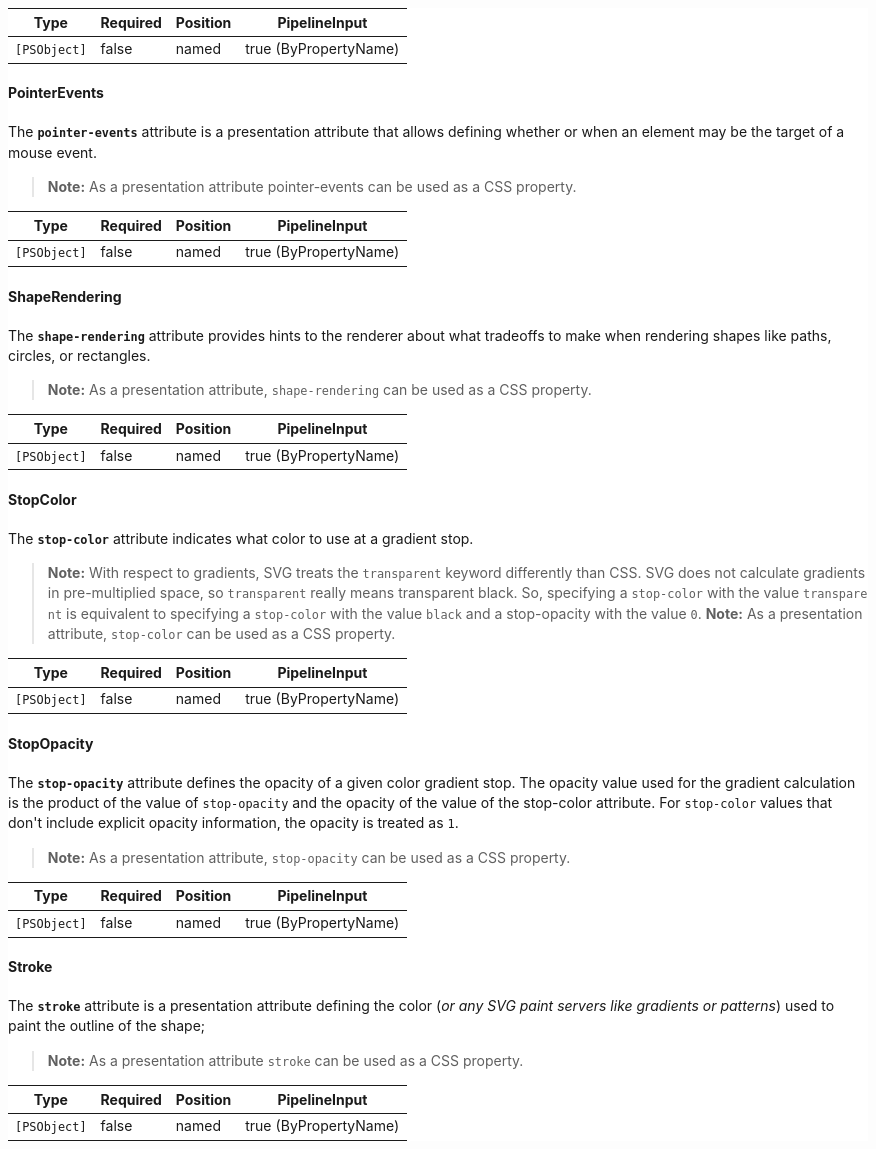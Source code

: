 |Type        |Required|Position|PipelineInput        |
|------------|--------|--------|---------------------|
|`[PSObject]`|false   |named   |true (ByPropertyName)|

#### **PointerEvents**
The **`pointer-events`** attribute is a presentation attribute that allows defining whether or when an element may be the target of a mouse event.
> **Note:** As a presentation attribute pointer-events can be used as a CSS property.

|Type        |Required|Position|PipelineInput        |
|------------|--------|--------|---------------------|
|`[PSObject]`|false   |named   |true (ByPropertyName)|

#### **ShapeRendering**
The **`shape-rendering`** attribute provides hints to the renderer about what tradeoffs to make when rendering shapes like paths, circles, or rectangles.
> **Note:** As a presentation attribute, `shape-rendering` can be used as a CSS property.

|Type        |Required|Position|PipelineInput        |
|------------|--------|--------|---------------------|
|`[PSObject]`|false   |named   |true (ByPropertyName)|

#### **StopColor**
The **`stop-color`** attribute indicates what color to use at a gradient stop.
> **Note:** With respect to gradients, SVG treats the `transparent` keyword differently than CSS. SVG does not calculate gradients in pre-multiplied space, so `transparent` really means transparent black. So, specifying a `stop-color` with the value `transparent` is equivalent to specifying a `stop-color` with the value `black` and a stop-opacity with the value `0`.
> **Note:** As a presentation attribute, `stop-color` can be used as a CSS property.

|Type        |Required|Position|PipelineInput        |
|------------|--------|--------|---------------------|
|`[PSObject]`|false   |named   |true (ByPropertyName)|

#### **StopOpacity**
The **`stop-opacity`** attribute defines the opacity of a given color gradient stop.
The opacity value used for the gradient calculation is the product of the value of `stop-opacity` and the opacity of the value of the stop-color attribute. For `stop-color` values that don't include explicit opacity information, the opacity is treated as `1`.
> **Note:** As a presentation attribute, `stop-opacity` can be used as a CSS property.

|Type        |Required|Position|PipelineInput        |
|------------|--------|--------|---------------------|
|`[PSObject]`|false   |named   |true (ByPropertyName)|

#### **Stroke**
The **`stroke`** attribute is a presentation attribute defining the color (_or any SVG paint servers like gradients or patterns_) used to paint the outline of the shape;
> **Note:** As a presentation attribute `stroke` can be used as a CSS property.

|Type        |Required|Position|PipelineInput        |
|------------|--------|--------|---------------------|
|`[PSObject]`|false   |named   |true (ByPropertyName)|
